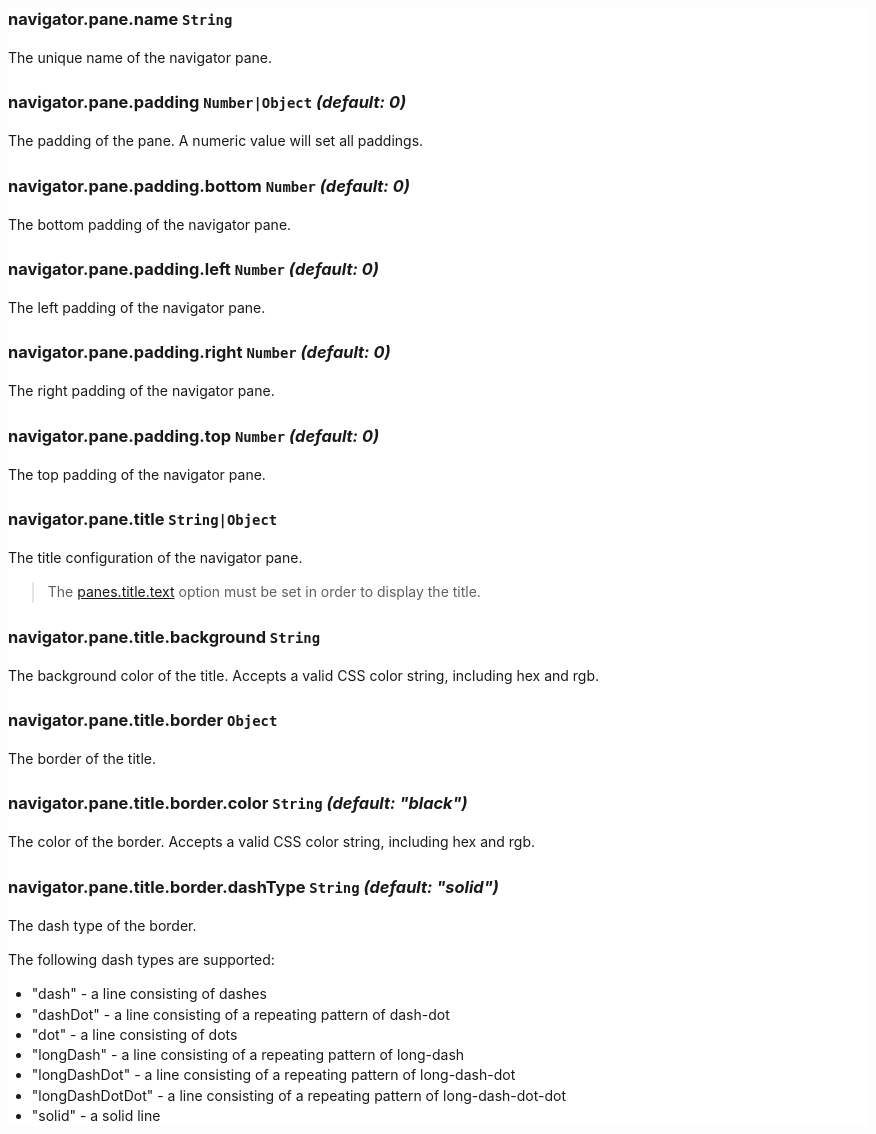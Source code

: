 ### navigator.pane.name `String`

The unique name of the navigator pane.

### navigator.pane.padding `Number|Object` *(default: 0)*

The padding of the pane. A numeric value will set all paddings.

### navigator.pane.padding.bottom `Number` *(default: 0)*

The bottom padding of the navigator pane.

### navigator.pane.padding.left `Number` *(default: 0)*

The left padding of the navigator pane.

### navigator.pane.padding.right `Number` *(default: 0)*

The right padding of the navigator pane.

### navigator.pane.padding.top `Number` *(default: 0)*

The top padding of the navigator pane.

### navigator.pane.title `String|Object`

The title configuration of the navigator pane.

> The [panes.title.text](#configuration-panes.title.text) option must be set in order to display the title.

### navigator.pane.title.background `String`

The background color of the title. Accepts a valid CSS color string, including hex and rgb.

### navigator.pane.title.border `Object`

The border of the title.

### navigator.pane.title.border.color `String` *(default: "black")*

The color of the border. Accepts a valid CSS color string, including hex and rgb.

### navigator.pane.title.border.dashType `String` *(default: "solid")*

The dash type of the border.

The following dash types are supported:

* "dash" - a line consisting of dashes
* "dashDot" - a line consisting of a repeating pattern of dash-dot
* "dot" - a line consisting of dots
* "longDash" - a line consisting of a repeating pattern of long-dash
* "longDashDot" - a line consisting of a repeating pattern of long-dash-dot
* "longDashDotDot" - a line consisting of a repeating pattern of long-dash-dot-dot
* "solid" - a solid line
